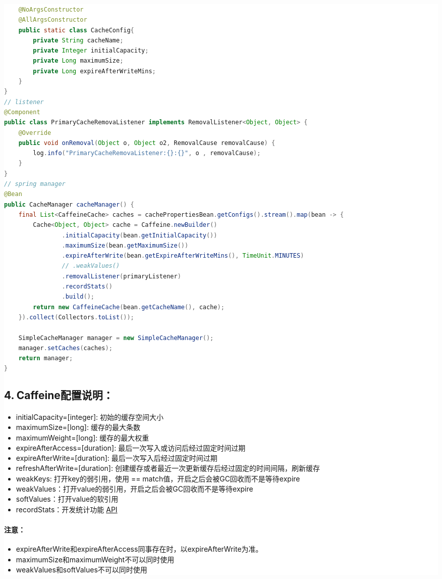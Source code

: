 ```java
    @NoArgsConstructor
    @AllArgsConstructor
    public static class CacheConfig{
        private String cacheName;
        private Integer initialCapacity;
        private Long maximumSize;
        private Long expireAfterWriteMins;
    }
}
// listener
@Component
public class PrimaryCacheRemovaListener implements RemovalListener<Object, Object> {
    @Override
    public void onRemoval(Object o, Object o2, RemovalCause removalCause) {
        log.info("PrimaryCacheRemovaListener:{}:{}", o , removalCause);
    }
}
// spring manager
@Bean
public CacheManager cacheManager() {
    final List<CaffeineCache> caches = cachePropertiesBean.getConfigs().stream().map(bean -> {
        Cache<Object, Object> cache = Caffeine.newBuilder()
                .initialCapacity(bean.getInitialCapacity())
                .maximumSize(bean.getMaximumSize())
                .expireAfterWrite(bean.getExpireAfterWriteMins(), TimeUnit.MINUTES)
                // .weakValues() 
                .removalListener(primaryListener)
                .recordStats()
                .build();
        return new CaffeineCache(bean.getCacheName(), cache);
    }).collect(Collectors.toList());

    SimpleCacheManager manager = new SimpleCacheManager();
    manager.setCaches(caches);
    return manager;
}
```
## 4. Caffeine配置说明：

- initialCapacity=[integer]: 初始的缓存空间大小
- maximumSize=[long]: 缓存的最大条数
- maximumWeight=[long]: 缓存的最大权重
- expireAfterAccess=[duration]: 最后一次写入或访问后经过固定时间过期
- expireAfterWrite=[duration]: 最后一次写入后经过固定时间过期
- refreshAfterWrite=[duration]: 创建缓存或者最近一次更新缓存后经过固定的时间间隔，刷新缓存
- weakKeys: 打开key的弱引用，使用 == match值，开启之后会被GC回收而不是等待expire
- weakValues：打开value的弱引用，开启之后会被GC回收而不是等待expire
- softValues：打开value的软引用
- recordStats：开发统计功能 [API](https://github.com/ben-manes/caffeine/wiki/Statistics) 
#### 注意：
- expireAfterWrite和expireAfterAccess同事存在时，以expireAfterWrite为准。
- maximumSize和maximumWeight不可以同时使用
- weakValues和softValues不可以同时使用
